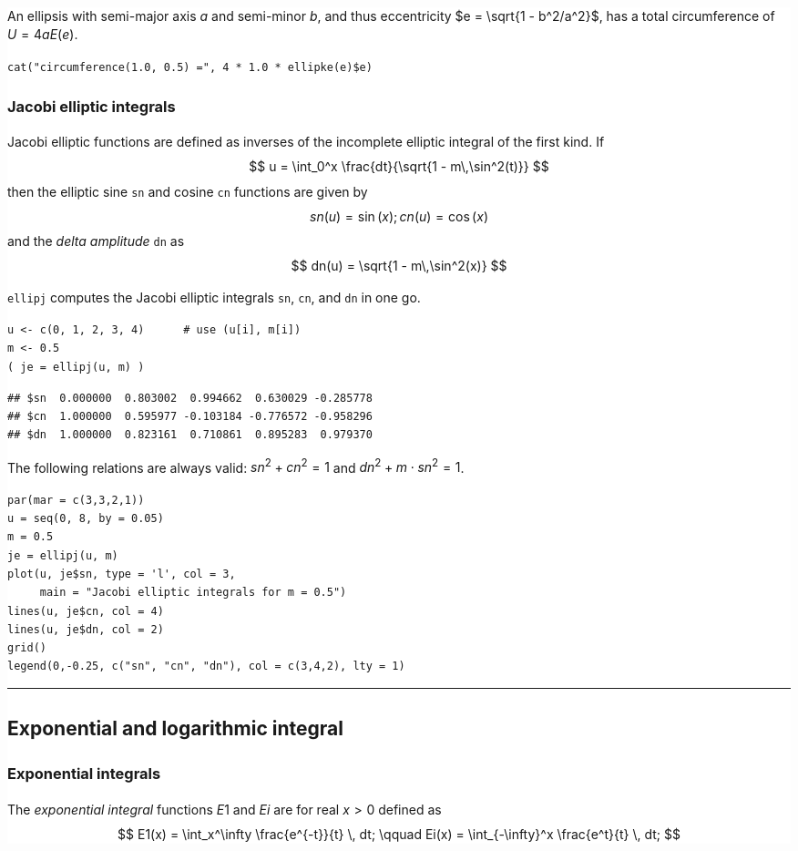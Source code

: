 An ellipsis with semi-major axis $a$ and semi-minor $b$, and thus eccentricity $e = \sqrt{1 - b^2/a^2}$, has a total circumference of $U = 4 a E(e)$.

```{r}
cat("circumference(1.0, 0.5) =", 4 * 1.0 * ellipke(e)$e)
```

### Jacobi elliptic integrals

Jacobi elliptic functions are defined as inverses of the incomplete elliptic integral of the first kind. If $$
  u = \int_0^x \frac{dt}{\sqrt{1 - m\,\sin^2(t)}}
$$ then the elliptic sine `sn` and cosine `cn` functions are given by $$
  sn(u) = \sin(x); cn(u) = \cos(x)
$$ and the *delta amplitude* `dn` as $$
  dn(u) = \sqrt{1 - m\,\sin^2(x)}
$$

`ellipj` computes the Jacobi elliptic integrals `sn`, `cn`, and `dn` in one go.

``` {.r}
u <- c(0, 1, 2, 3, 4)      # use (u[i], m[i])
m <- 0.5
( je = ellipj(u, m) )
```

    ## $sn  0.000000  0.803002  0.994662  0.630029 -0.285778
    ## $cn  1.000000  0.595977 -0.103184 -0.776572 -0.958296
    ## $dn  1.000000  0.823161  0.710861  0.895283  0.979370

The following relations are always valid: $sn^2 + cn^2 = 1$ and $dn^2 + m \cdot sn^2 = 1$.

```{r echo = FALSE}
par(mar = c(3,3,2,1))
u = seq(0, 8, by = 0.05)
m = 0.5
je = ellipj(u, m)
plot(u, je$sn, type = 'l', col = 3,
     main = "Jacobi elliptic integrals for m = 0.5")
lines(u, je$cn, col = 4)
lines(u, je$dn, col = 2)
grid()
legend(0,-0.25, c("sn", "cn", "dn"), col = c(3,4,2), lty = 1)
```

----

## Exponential and logarithmic integral

### Exponential integrals

The *exponential integral* functions $E1$ and $Ei$ are for real $x > 0$ defined as
$$
  E1(x) = \int_x^\infty \frac{e^{-t}}{t} \, dt; \qquad
  Ei(x) = \int_{-\infty}^x \frac{e^t}{t} \, dt; 
$$

